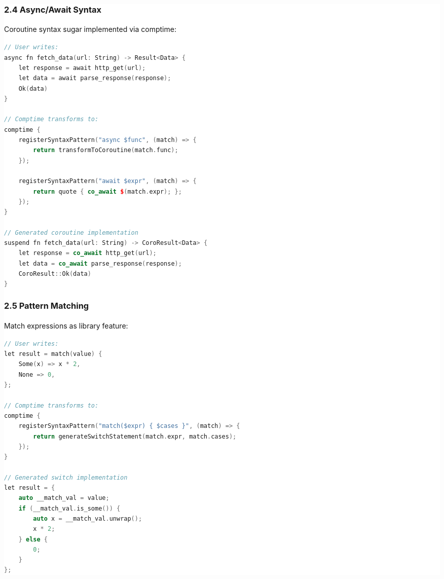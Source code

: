 ### 2.4 Async/Await Syntax

Coroutine syntax sugar implemented via comptime:

```cpp
// User writes:
async fn fetch_data(url: String) -> Result<Data> {
    let response = await http_get(url);
    let data = await parse_response(response);
    Ok(data)
}

// Comptime transforms to:
comptime {
    registerSyntaxPattern("async $func", (match) => {
        return transformToCoroutine(match.func);
    });
    
    registerSyntaxPattern("await $expr", (match) => {
        return quote { co_await $(match.expr); };
    });
}

// Generated coroutine implementation
suspend fn fetch_data(url: String) -> CoroResult<Data> {
    let response = co_await http_get(url);
    let data = co_await parse_response(response);
    CoroResult::Ok(data)
}
```

### 2.5 Pattern Matching

Match expressions as library feature:

```cpp
// User writes:
let result = match(value) {
    Some(x) => x * 2,
    None => 0,
};

// Comptime transforms to:
comptime {
    registerSyntaxPattern("match($expr) { $cases }", (match) => {
        return generateSwitchStatement(match.expr, match.cases);
    });
}

// Generated switch implementation  
let result = {
    auto __match_val = value;
    if (__match_val.is_some()) {
        auto x = __match_val.unwrap();
        x * 2;
    } else {
        0;
    }
};
```
